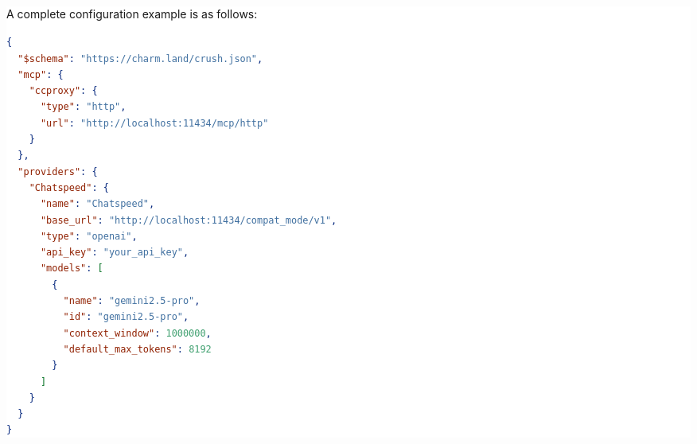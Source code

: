 A complete configuration example is as follows:

```json
{
  "$schema": "https://charm.land/crush.json",
  "mcp": {
    "ccproxy": {
      "type": "http",
      "url": "http://localhost:11434/mcp/http"
    }
  },
  "providers": {
    "Chatspeed": {
      "name": "Chatspeed",
      "base_url": "http://localhost:11434/compat_mode/v1",
      "type": "openai",
      "api_key": "your_api_key",
      "models": [
        {
          "name": "gemini2.5-pro",
          "id": "gemini2.5-pro",
          "context_window": 1000000,
          "default_max_tokens": 8192
        }
      ]
    }
  }
}
```
